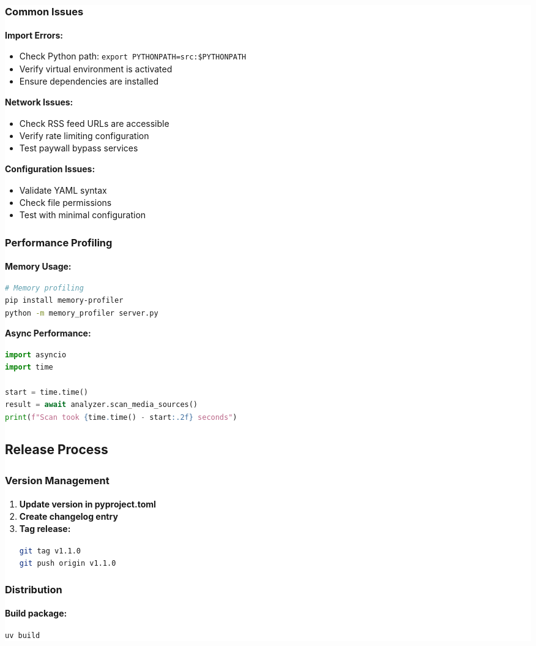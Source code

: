 ### Common Issues

**Import Errors:**
- Check Python path: `export PYTHONPATH=src:$PYTHONPATH`
- Verify virtual environment is activated
- Ensure dependencies are installed

**Network Issues:**
- Check RSS feed URLs are accessible
- Verify rate limiting configuration
- Test paywall bypass services

**Configuration Issues:**
- Validate YAML syntax
- Check file permissions
- Test with minimal configuration

### Performance Profiling

**Memory Usage:**
```bash
# Memory profiling
pip install memory-profiler
python -m memory_profiler server.py
```

**Async Performance:**
```python
import asyncio
import time

start = time.time()
result = await analyzer.scan_media_sources()
print(f"Scan took {time.time() - start:.2f} seconds")
```

## Release Process

### Version Management

1. **Update version in pyproject.toml**
2. **Create changelog entry**
3. **Tag release:**
   ```bash
   git tag v1.1.0
   git push origin v1.1.0
   ```

### Distribution

**Build package:**
```bash
uv build
```
